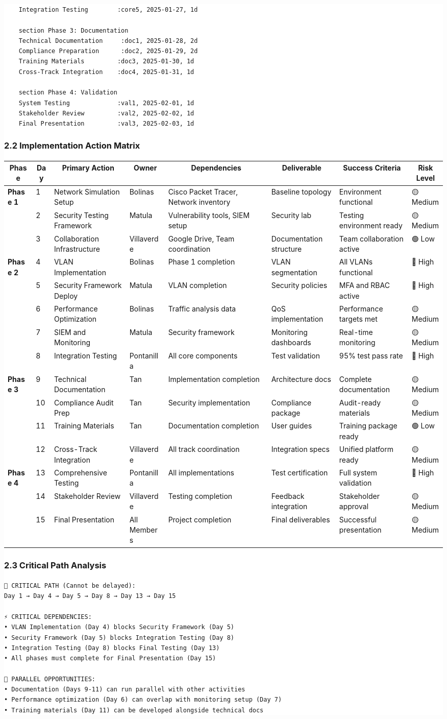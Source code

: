 ```mermaid
    Integration Testing        :core5, 2025-01-27, 1d
    
    section Phase 3: Documentation
    Technical Documentation     :doc1, 2025-01-28, 2d
    Compliance Preparation      :doc2, 2025-01-29, 2d
    Training Materials         :doc3, 2025-01-30, 1d
    Cross-Track Integration    :doc4, 2025-01-31, 1d
    
    section Phase 4: Validation
    System Testing             :val1, 2025-02-01, 1d
    Stakeholder Review         :val2, 2025-02-02, 1d
    Final Presentation         :val3, 2025-02-03, 1d
```

### 2.2 Implementation Action Matrix

| **Phase** | **Day** | **Primary Action** | **Owner** | **Dependencies** | **Deliverable** | **Success Criteria** | **Risk Level** |
|-----------|---------|-------------------|-----------|------------------|-----------------|---------------------|----------------|
| **Phase 1** | 1 | Network Simulation Setup | Bolinas | Cisco Packet Tracer, Network inventory | Baseline topology | Environment functional | 🟡 Medium |
| | 2 | Security Testing Framework | Matula | Vulnerability tools, SIEM setup | Security lab | Testing environment ready | 🟡 Medium |
| | 3 | Collaboration Infrastructure | Villaverde | Google Drive, Team coordination | Documentation structure | Team collaboration active | 🟢 Low |
| **Phase 2** | 4 | VLAN Implementation | Bolinas | Phase 1 completion | VLAN segmentation | All VLANs functional | 🔴 High |
| | 5 | Security Framework Deploy | Matula | VLAN completion | Security policies | MFA and RBAC active | 🔴 High |
| | 6 | Performance Optimization | Bolinas | Traffic analysis data | QoS implementation | Performance targets met | 🟡 Medium |
| | 7 | SIEM and Monitoring | Matula | Security framework | Monitoring dashboards | Real-time monitoring | 🟡 Medium |
| | 8 | Integration Testing | Pontanilla | All core components | Test validation | 95% test pass rate | 🔴 High |
| **Phase 3** | 9 | Technical Documentation | Tan | Implementation completion | Architecture docs | Complete documentation | 🟡 Medium |
| | 10 | Compliance Audit Prep | Tan | Security implementation | Compliance package | Audit-ready materials | 🟡 Medium |
| | 11 | Training Materials | Tan | Documentation completion | User guides | Training package ready | 🟢 Low |
| | 12 | Cross-Track Integration | Villaverde | All track coordination | Integration specs | Unified platform ready | 🟡 Medium |
| **Phase 4** | 13 | Comprehensive Testing | Pontanilla | All implementations | Test certification | Full system validation | 🔴 High |
| | 14 | Stakeholder Review | Villaverde | Testing completion | Feedback integration | Stakeholder approval | 🟡 Medium |
| | 15 | Final Presentation | All Members | Project completion | Final deliverables | Successful presentation | 🟡 Medium |

### 2.3 Critical Path Analysis

```
🔴 CRITICAL PATH (Cannot be delayed):
Day 1 → Day 4 → Day 5 → Day 8 → Day 13 → Day 15

⚡ CRITICAL DEPENDENCIES:
• VLAN Implementation (Day 4) blocks Security Framework (Day 5)
• Security Framework (Day 5) blocks Integration Testing (Day 8)
• Integration Testing (Day 8) blocks Final Testing (Day 13)
• All phases must complete for Final Presentation (Day 15)

🔄 PARALLEL OPPORTUNITIES:
• Documentation (Days 9-11) can run parallel with other activities
• Performance optimization (Day 6) can overlap with monitoring setup (Day 7)
• Training materials (Day 11) can be developed alongside technical docs
```
